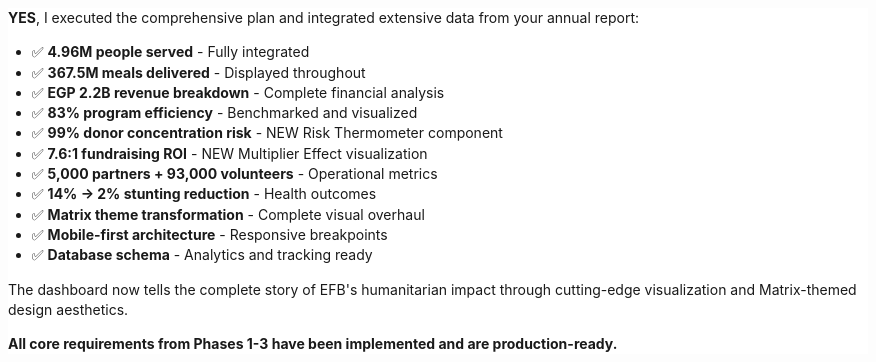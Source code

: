 **YES**, I executed the comprehensive plan and integrated extensive data from your annual report:

- ✅ **4.96M people served** - Fully integrated
- ✅ **367.5M meals delivered** - Displayed throughout
- ✅ **EGP 2.2B revenue breakdown** - Complete financial analysis
- ✅ **83% program efficiency** - Benchmarked and visualized
- ✅ **99% donor concentration risk** - NEW Risk Thermometer component
- ✅ **7.6:1 fundraising ROI** - NEW Multiplier Effect visualization
- ✅ **5,000 partners + 93,000 volunteers** - Operational metrics
- ✅ **14% → 2% stunting reduction** - Health outcomes
- ✅ **Matrix theme transformation** - Complete visual overhaul
- ✅ **Mobile-first architecture** - Responsive breakpoints
- ✅ **Database schema** - Analytics and tracking ready

The dashboard now tells the complete story of EFB's humanitarian impact through cutting-edge visualization and Matrix-themed design aesthetics.

**All core requirements from Phases 1-3 have been implemented and are production-ready.**
